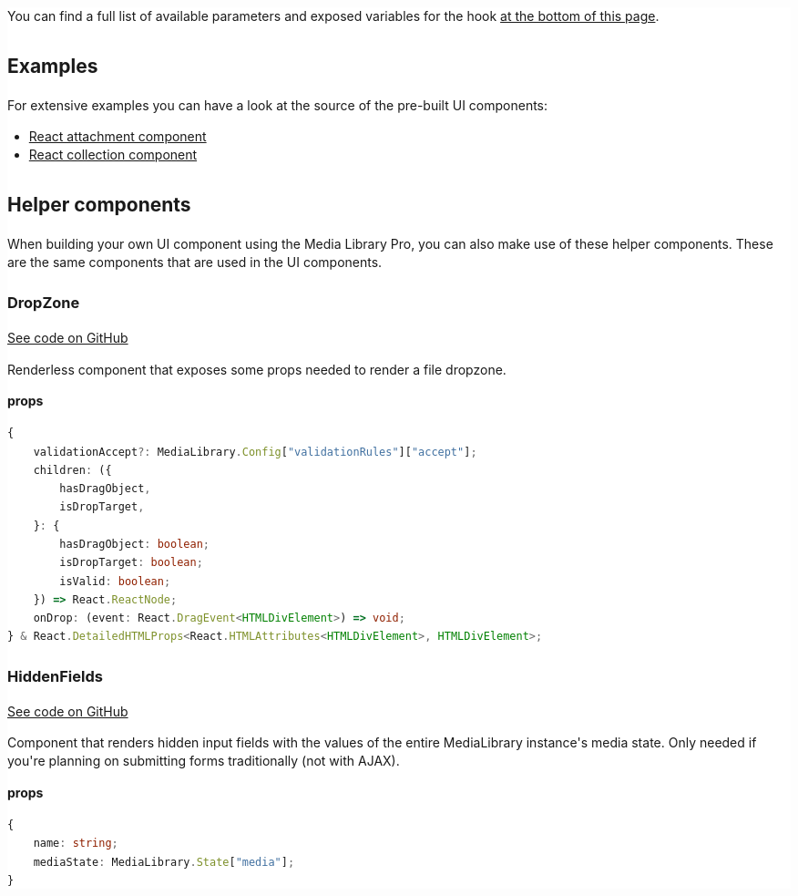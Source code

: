 You can find a full list of available parameters and exposed variables for the hook [at the bottom of this page](#parameters).

## Examples

For extensive examples you can have a look at the source of the pre-built UI components:

-   [React attachment component](https://github.com/spatie/laravel-medialibrary-pro/tree/master/resources/js/media-library-pro-react-attachment)
-   [React collection component](https://github.com/spatie/laravel-medialibrary-pro/tree/master/resources/js/media-library-pro-react-collection)

## Helper components

When building your own UI component using the Media Library Pro, you can also make use of these helper components. These are the same components that are used in the UI components.

### DropZone

[See code on GitHub](https://github.com/spatie/laravel-medialibrary-pro/blob/master/resources/js/media-library-pro-react/src/DropZone.tsx)

Renderless component that exposes some props needed to render a file dropzone.

**props**

```ts
{
    validationAccept?: MediaLibrary.Config["validationRules"]["accept"];
    children: ({
        hasDragObject,
        isDropTarget,
    }: {
        hasDragObject: boolean;
        isDropTarget: boolean;
        isValid: boolean;
    }) => React.ReactNode;
    onDrop: (event: React.DragEvent<HTMLDivElement>) => void;
} & React.DetailedHTMLProps<React.HTMLAttributes<HTMLDivElement>, HTMLDivElement>;
```

### HiddenFields

[See code on GitHub](https://github.com/spatie/laravel-medialibrary-pro/blob/master/resources/js/media-library-pro-react/src/HiddenFields.tsx)

Component that renders hidden input fields with the values of the entire MediaLibrary instance's media state. Only needed if you're planning on submitting forms traditionally (not with AJAX).

**props**

```ts
{
    name: string;
    mediaState: MediaLibrary.State["media"];
}
```

